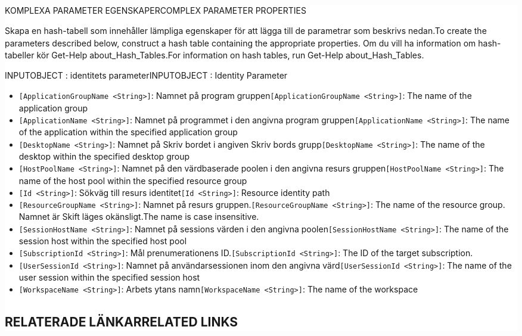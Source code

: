 <span data-ttu-id="cec66-140">KOMPLEXA PARAMETER EGENSKAPER</span><span class="sxs-lookup"><span data-stu-id="cec66-140">COMPLEX PARAMETER PROPERTIES</span></span>

<span data-ttu-id="cec66-141">Skapa en hash-tabell som innehåller lämpliga egenskaper för att lägga till de parametrar som beskrivs nedan.</span><span class="sxs-lookup"><span data-stu-id="cec66-141">To create the parameters described below, construct a hash table containing the appropriate properties.</span></span> <span data-ttu-id="cec66-142">Om du vill ha information om hash-tabeller kör Get-Help about_Hash_Tables.</span><span class="sxs-lookup"><span data-stu-id="cec66-142">For information on hash tables, run Get-Help about_Hash_Tables.</span></span>


<span data-ttu-id="cec66-143">INPUTOBJECT <IDesktopVirtualizationIdentity> : identitets parameter</span><span class="sxs-lookup"><span data-stu-id="cec66-143">INPUTOBJECT <IDesktopVirtualizationIdentity>: Identity Parameter</span></span>
  - <span data-ttu-id="cec66-144">`[ApplicationGroupName <String>]`: Namnet på program gruppen</span><span class="sxs-lookup"><span data-stu-id="cec66-144">`[ApplicationGroupName <String>]`: The name of the application group</span></span>
  - <span data-ttu-id="cec66-145">`[ApplicationName <String>]`: Namnet på programmet i den angivna program gruppen</span><span class="sxs-lookup"><span data-stu-id="cec66-145">`[ApplicationName <String>]`: The name of the application within the specified application group</span></span>
  - <span data-ttu-id="cec66-146">`[DesktopName <String>]`: Namnet på Skriv bordet i angiven Skriv bords grupp</span><span class="sxs-lookup"><span data-stu-id="cec66-146">`[DesktopName <String>]`: The name of the desktop within the specified desktop group</span></span>
  - <span data-ttu-id="cec66-147">`[HostPoolName <String>]`: Namnet på den värdbaserade poolen i den angivna resurs gruppen</span><span class="sxs-lookup"><span data-stu-id="cec66-147">`[HostPoolName <String>]`: The name of the host pool within the specified resource group</span></span>
  - <span data-ttu-id="cec66-148">`[Id <String>]`: Sökväg till resurs identitet</span><span class="sxs-lookup"><span data-stu-id="cec66-148">`[Id <String>]`: Resource identity path</span></span>
  - <span data-ttu-id="cec66-149">`[ResourceGroupName <String>]`: Namnet på resurs gruppen.</span><span class="sxs-lookup"><span data-stu-id="cec66-149">`[ResourceGroupName <String>]`: The name of the resource group.</span></span> <span data-ttu-id="cec66-150">Namnet är Skift läges okänsligt.</span><span class="sxs-lookup"><span data-stu-id="cec66-150">The name is case insensitive.</span></span>
  - <span data-ttu-id="cec66-151">`[SessionHostName <String>]`: Namnet på sessions värden i den angivna poolen</span><span class="sxs-lookup"><span data-stu-id="cec66-151">`[SessionHostName <String>]`: The name of the session host within the specified host pool</span></span>
  - <span data-ttu-id="cec66-152">`[SubscriptionId <String>]`: Mål prenumerationens ID.</span><span class="sxs-lookup"><span data-stu-id="cec66-152">`[SubscriptionId <String>]`: The ID of the target subscription.</span></span>
  - <span data-ttu-id="cec66-153">`[UserSessionId <String>]`: Namnet på användarsessionen inom den angivna värd</span><span class="sxs-lookup"><span data-stu-id="cec66-153">`[UserSessionId <String>]`: The name of the user session within the specified session host</span></span>
  - <span data-ttu-id="cec66-154">`[WorkspaceName <String>]`: Arbets ytans namn</span><span class="sxs-lookup"><span data-stu-id="cec66-154">`[WorkspaceName <String>]`: The name of the workspace</span></span>

## <span data-ttu-id="cec66-155">RELATERADE LÄNKAR</span><span class="sxs-lookup"><span data-stu-id="cec66-155">RELATED LINKS</span></span>

